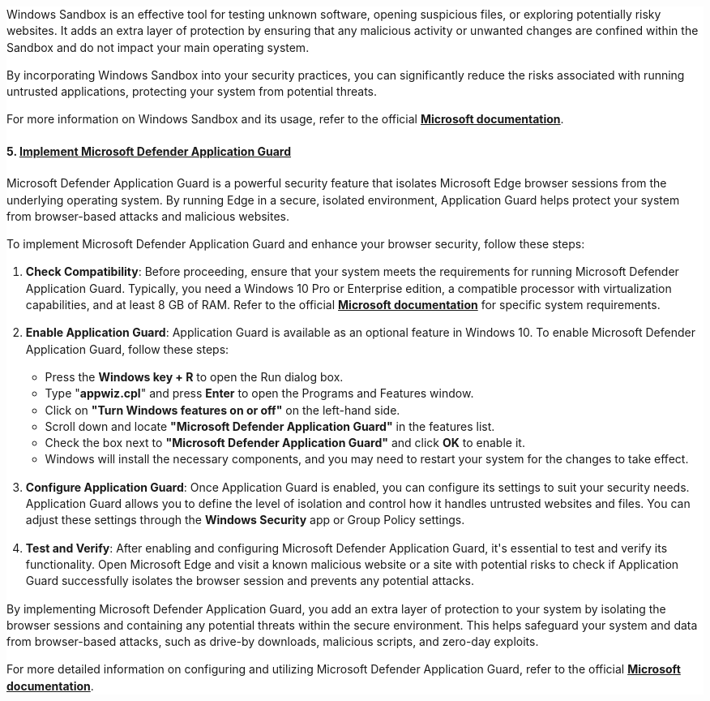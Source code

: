 Windows Sandbox is an effective tool for testing unknown software, opening suspicious files, or exploring potentially risky websites. It adds an extra layer of protection by ensuring that any malicious activity or unwanted changes are confined within the Sandbox and do not impact your main operating system.

By incorporating Windows Sandbox into your security practices, you can significantly reduce the risks associated with running untrusted applications, protecting your system from potential threats.

For more information on Windows Sandbox and its usage, refer to the official [**Microsoft documentation**](https://learn.microsoft.com/en-us/windows/security/application-security/application-isolation/windows-sandbox/windows-sandbox-overview).

#### 5. [**Implement Microsoft Defender Application Guard**](https://github.com/simeononsecurity/Windows-Defender-Application-Guard-Hardening)
Microsoft Defender Application Guard is a powerful security feature that isolates Microsoft Edge browser sessions from the underlying operating system. By running Edge in a secure, isolated environment, Application Guard helps protect your system from browser-based attacks and malicious websites.

To implement Microsoft Defender Application Guard and enhance your browser security, follow these steps:

1. **Check Compatibility**: Before proceeding, ensure that your system meets the requirements for running Microsoft Defender Application Guard. Typically, you need a Windows 10 Pro or Enterprise edition, a compatible processor with virtualization capabilities, and at least 8 GB of RAM. Refer to the official [**Microsoft documentation**](https://learn.microsoft.com/en-us/deployedge/microsoft-edge-security-windows-defender-application-guard) for specific system requirements.

2. **Enable Application Guard**: Application Guard is available as an optional feature in Windows 10. To enable Microsoft Defender Application Guard, follow these steps:

   - Press the **Windows key + R** to open the Run dialog box.
   - Type "**appwiz.cpl**" and press **Enter** to open the Programs and Features window.
   - Click on **"Turn Windows features on or off"** on the left-hand side.
   - Scroll down and locate **"Microsoft Defender Application Guard"** in the features list.
   - Check the box next to **"Microsoft Defender Application Guard"** and click **OK** to enable it.
   - Windows will install the necessary components, and you may need to restart your system for the changes to take effect.

3. **Configure Application Guard**: Once Application Guard is enabled, you can configure its settings to suit your security needs. Application Guard allows you to define the level of isolation and control how it handles untrusted websites and files. You can adjust these settings through the **Windows Security** app or Group Policy settings.

4. **Test and Verify**: After enabling and configuring Microsoft Defender Application Guard, it's essential to test and verify its functionality. Open Microsoft Edge and visit a known malicious website or a site with potential risks to check if Application Guard successfully isolates the browser session and prevents any potential attacks.

By implementing Microsoft Defender Application Guard, you add an extra layer of protection to your system by isolating the browser sessions and containing any potential threats within the secure environment. This helps safeguard your system and data from browser-based attacks, such as drive-by downloads, malicious scripts, and zero-day exploits.

For more detailed information on configuring and utilizing Microsoft Defender Application Guard, refer to the official [**Microsoft documentation**](https://learn.microsoft.com/en-us/deployedge/microsoft-edge-security-windows-defender-application-guard).
